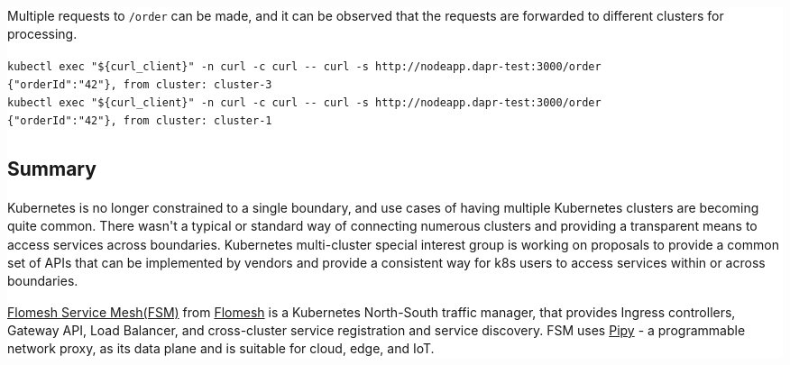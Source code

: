 Multiple requests to `/order` can be made, and it can be observed that the requests are forwarded to different clusters for processing.

```shell
kubectl exec "${curl_client}" -n curl -c curl -- curl -s http://nodeapp.dapr-test:3000/order
{"orderId":"42"}, from cluster: cluster-3
kubectl exec "${curl_client}" -n curl -c curl -- curl -s http://nodeapp.dapr-test:3000/order
{"orderId":"42"}, from cluster: cluster-1
```

## Summary

Kubernetes is no longer constrained to a single boundary, and use cases of having multiple Kubernetes clusters are becoming quite common. There wasn't a typical or standard way of connecting numerous clusters and providing a transparent means to access services across boundaries. Kubernetes multi-cluster special interest group is working on proposals to provide a common set of APIs that can be implemented by vendors and provide a consistent way for k8s users to access services within or across boundaries.

[Flomesh Service Mesh(FSM)](https://github.com/flomesh-io/fsm) from [Flomesh](https://flomesh.io) is a Kubernetes North-South traffic manager, that provides Ingress controllers, Gateway API, Load Balancer, and cross-cluster service registration and service discovery. FSM uses [Pipy](https://github.com/flomesh-io/pipy) - a programmable network proxy, as its data plane and is suitable for cloud, edge, and IoT.
